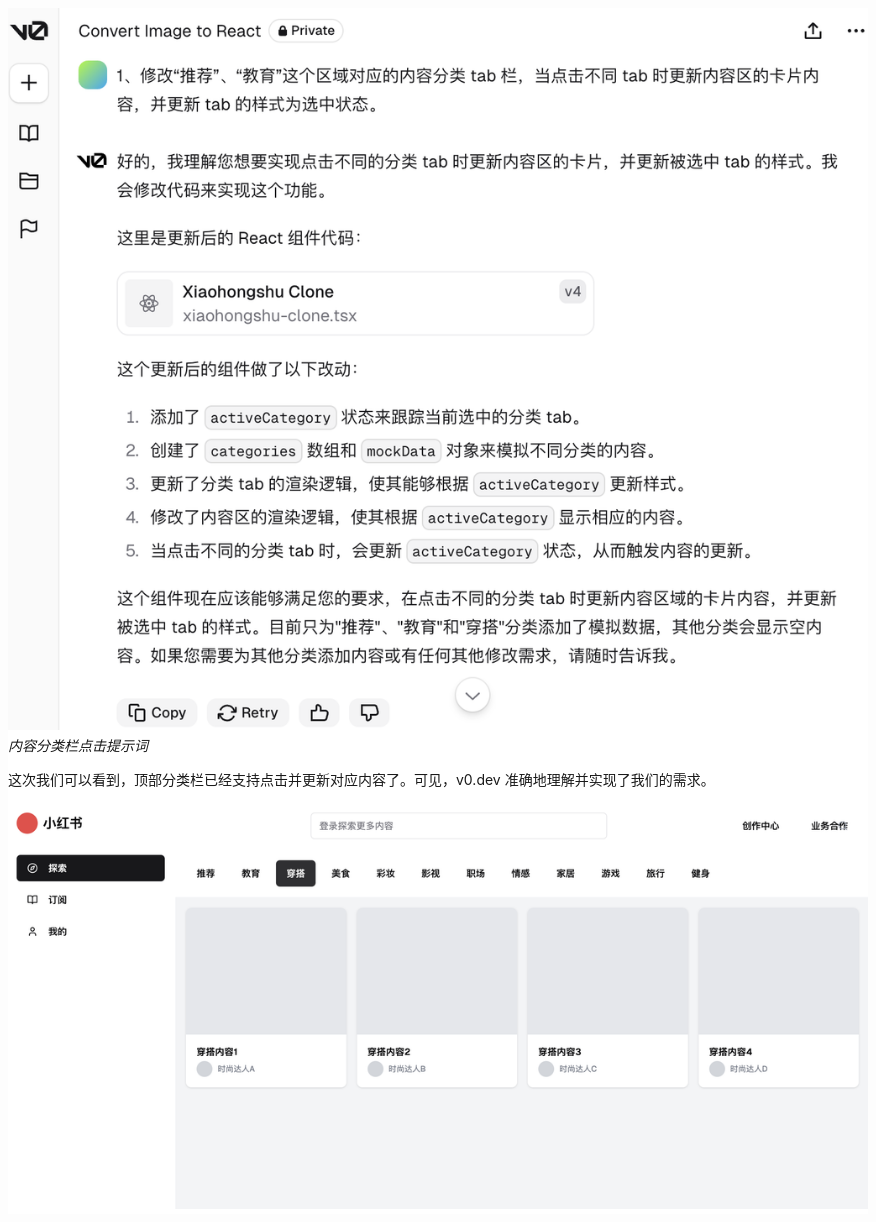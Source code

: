 ![内容分类栏点击提示词](assets/resource/aigc-programming/coder-1-006-1.png)
_内容分类栏点击提示词_


这次我们可以看到，顶部分类栏已经支持点击并更新对应内容了。可见，v0.dev 准确地理解并实现了我们的需求。


![内容分类栏](assets/resource/aigc-programming/coder-1-006.png)